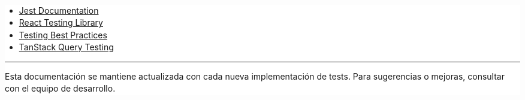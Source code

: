 - [Jest Documentation](https://jestjs.io/docs/getting-started)
- [React Testing Library](https://testing-library.com/docs/react-testing-library/intro/)
- [Testing Best Practices](https://kentcdodds.com/blog/common-mistakes-with-react-testing-library)
- [TanStack Query Testing](https://tanstack.com/query/latest/docs/react/guides/testing)

---

Esta documentación se mantiene actualizada con cada nueva implementación de tests. Para sugerencias o mejoras, consultar con el equipo de desarrollo.